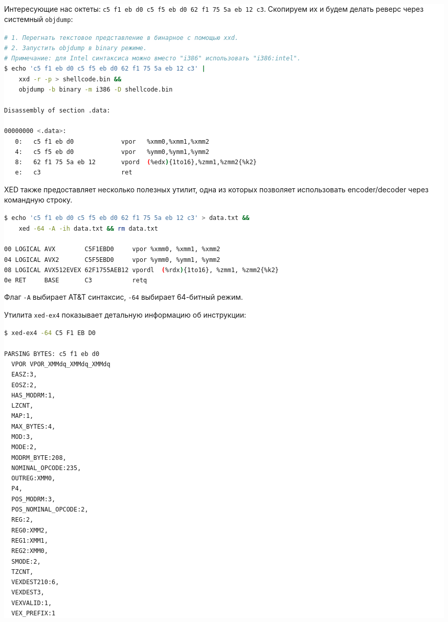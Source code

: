 Интересующие нас октеты: `c5 f1 eb d0 c5 f5 eb d0 62 f1 75 5a eb 12 c3`.
Скопируем их и будем делать реверс через системный `objdump`:

```bash
# 1. Перегнать текстовое представление в бинарное с помощью xxd.
# 2. Запустить objdump в binary режиме.
# Примечание: для Intel синтаксиса можно вместо "i386" использовать "i386:intel".
$ echo 'c5 f1 eb d0 c5 f5 eb d0 62 f1 75 5a eb 12 c3' |
    xxd -r -p > shellcode.bin &&
    objdump -b binary -m i386 -D shellcode.bin

Disassembly of section .data:

00000000 <.data>:
   0:   c5 f1 eb d0             vpor   %xmm0,%xmm1,%xmm2
   4:   c5 f5 eb d0             vpor   %ymm0,%ymm1,%ymm2
   8:   62 f1 75 5a eb 12       vpord  (%edx){1to16},%zmm1,%zmm2{%k2}
   e:   c3                      ret
```

<spoiler title="Дизассемблирование с помощью XED">
XED также предоставляет несколько полезных утилит, одна из которых позволяет
использовать encoder/decoder через командную строку.

```bash
$ echo 'c5 f1 eb d0 c5 f5 eb d0 62 f1 75 5a eb 12 c3' > data.txt &&
    xed -64 -A -ih data.txt && rm data.txt

00 LOGICAL AVX        C5F1EBD0     vpor %xmm0, %xmm1, %xmm2
04 LOGICAL AVX2       C5F5EBD0     vpor %ymm0, %ymm1, %ymm2
08 LOGICAL AVX512EVEX 62F1755AEB12 vpordl  (%rdx){1to16}, %zmm1, %zmm2{%k2}
0e RET     BASE       C3           retq
```

Флаг `-A` выбирает AT&T синтаксис, `-64` выбирает 64-битный режим.

Утилита `xed-ex4` показывает детальную информацию об инструкции:

```bash
$ xed-ex4 -64 C5 F1 EB D0

PARSING BYTES: c5 f1 eb d0
  VPOR VPOR_XMMdq_XMMdq_XMMdq
  EASZ:3,
  EOSZ:2,
  HAS_MODRM:1,
  LZCNT,
  MAP:1,
  MAX_BYTES:4,
  MOD:3,
  MODE:2,
  MODRM_BYTE:208,
  NOMINAL_OPCODE:235,
  OUTREG:XMM0,
  P4,
  POS_MODRM:3,
  POS_NOMINAL_OPCODE:2,
  REG:2,
  REG0:XMM2,
  REG1:XMM1,
  REG2:XMM0,
  SMODE:2,
  TZCNT,
  VEXDEST210:6,
  VEXDEST3,
  VEXVALID:1,
  VEX_PREFIX:1
```